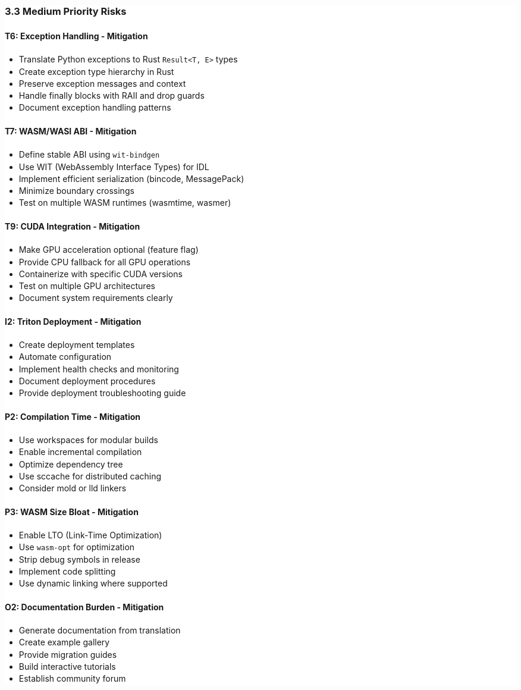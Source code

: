 
### 3.3 Medium Priority Risks

#### T6: Exception Handling - Mitigation

- Translate Python exceptions to Rust `Result<T, E>` types
- Create exception type hierarchy in Rust
- Preserve exception messages and context
- Handle finally blocks with RAII and drop guards
- Document exception handling patterns

#### T7: WASM/WASI ABI - Mitigation

- Define stable ABI using `wit-bindgen`
- Use WIT (WebAssembly Interface Types) for IDL
- Implement efficient serialization (bincode, MessagePack)
- Minimize boundary crossings
- Test on multiple WASM runtimes (wasmtime, wasmer)

#### T9: CUDA Integration - Mitigation

- Make GPU acceleration optional (feature flag)
- Provide CPU fallback for all GPU operations
- Containerize with specific CUDA versions
- Test on multiple GPU architectures
- Document system requirements clearly

#### I2: Triton Deployment - Mitigation

- Create deployment templates
- Automate configuration
- Implement health checks and monitoring
- Document deployment procedures
- Provide deployment troubleshooting guide

#### P2: Compilation Time - Mitigation

- Use workspaces for modular builds
- Enable incremental compilation
- Optimize dependency tree
- Use sccache for distributed caching
- Consider mold or lld linkers

#### P3: WASM Size Bloat - Mitigation

- Enable LTO (Link-Time Optimization)
- Use `wasm-opt` for optimization
- Strip debug symbols in release
- Implement code splitting
- Use dynamic linking where supported

#### O2: Documentation Burden - Mitigation

- Generate documentation from translation
- Create example gallery
- Provide migration guides
- Build interactive tutorials
- Establish community forum
